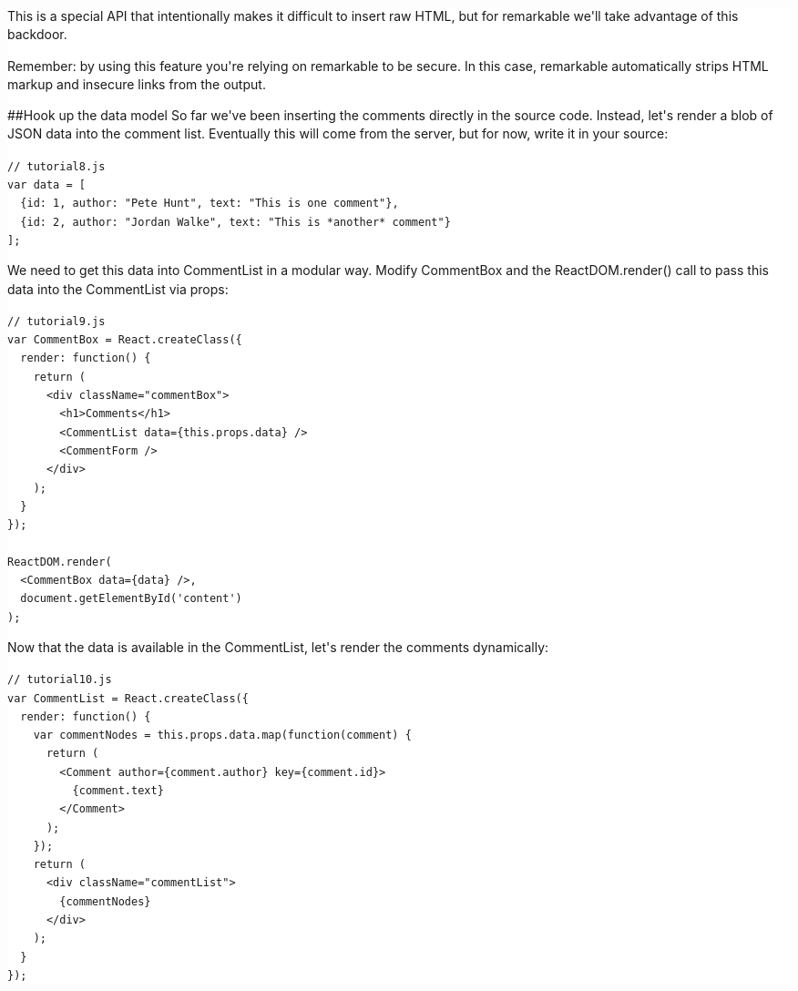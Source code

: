This is a special API that intentionally makes it difficult to insert raw HTML, but for remarkable we'll take advantage of this backdoor.

Remember: by using this feature you're relying on remarkable to be secure. In this case, remarkable automatically strips HTML markup and insecure links from the output.

##Hook up the data model
So far we've been inserting the comments directly in the source code. Instead, let's render a blob of JSON data into the comment list. Eventually this will come from the server, but for now, write it in your source:

```
// tutorial8.js
var data = [
  {id: 1, author: "Pete Hunt", text: "This is one comment"},
  {id: 2, author: "Jordan Walke", text: "This is *another* comment"}
];
```

We need to get this data into CommentList in a modular way. Modify CommentBox and the ReactDOM.render() call to pass this data into the CommentList via props:

```
// tutorial9.js
var CommentBox = React.createClass({
  render: function() {
    return (
      <div className="commentBox">
        <h1>Comments</h1>
        <CommentList data={this.props.data} />
        <CommentForm />
      </div>
    );
  }
});

ReactDOM.render(
  <CommentBox data={data} />,
  document.getElementById('content')
);
```

Now that the data is available in the CommentList, let's render the comments dynamically:

```
// tutorial10.js
var CommentList = React.createClass({
  render: function() {
    var commentNodes = this.props.data.map(function(comment) {
      return (
        <Comment author={comment.author} key={comment.id}>
          {comment.text}
        </Comment>
      );
    });
    return (
      <div className="commentList">
        {commentNodes}
      </div>
    );
  }
});
```
